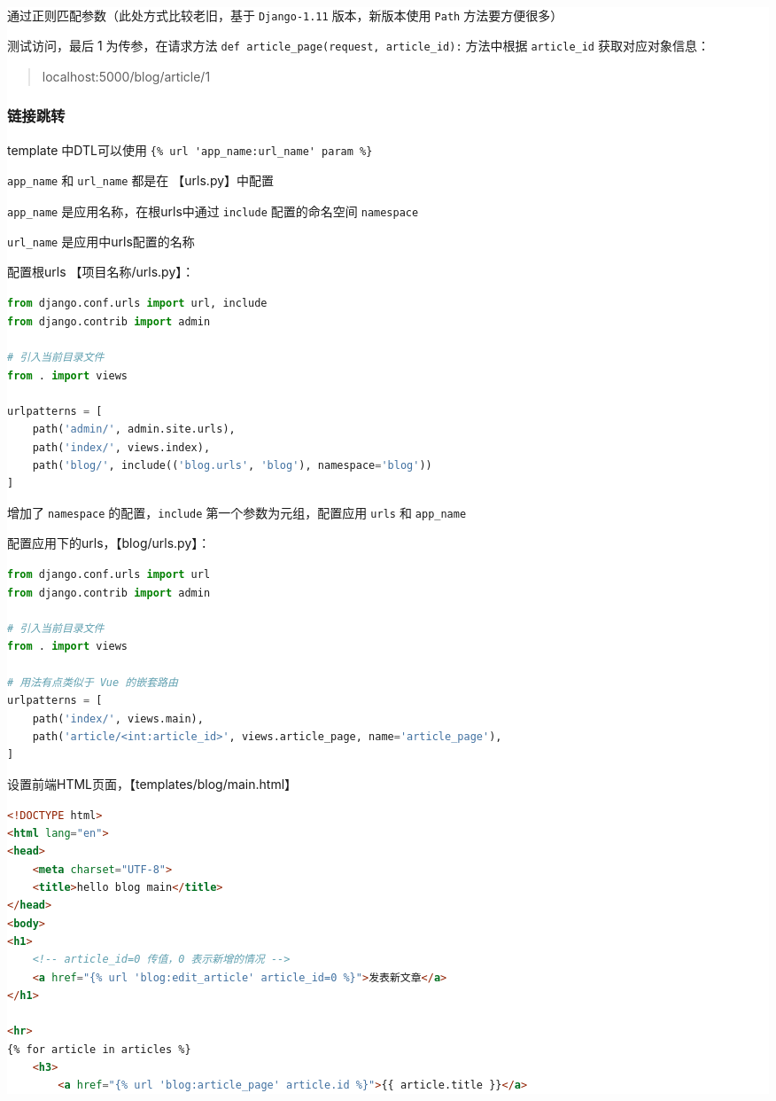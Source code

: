 通过正则匹配参数（此处方式比较老旧，基于 `Django-1.11` 版本，新版本使用 `Path` 方法要方便很多）

测试访问，最后 1 为传参，在请求方法 `def article_page(request, article_id):` 方法中根据 `article_id` 获取对应对象信息：

> localhost:5000/blog/article/1

<a id="markdown-链接跳转" name="链接跳转"></a>
### 链接跳转

template 中DTL可以使用 `{% url 'app_name:url_name' param %}`

`app_name` 和 `url_name` 都是在 【urls.py】中配置

`app_name` 是应用名称，在根urls中通过 `include` 配置的命名空间 `namespace`

`url_name` 是应用中urls配置的名称

配置根urls 【项目名称/urls.py】：

```py
from django.conf.urls import url, include
from django.contrib import admin

# 引入当前目录文件
from . import views

urlpatterns = [
    path('admin/', admin.site.urls),
    path('index/', views.index),
    path('blog/', include(('blog.urls', 'blog'), namespace='blog'))
]
```

增加了 `namespace` 的配置，`include` 第一个参数为元组，配置应用 `urls` 和 `app_name` 

配置应用下的urls，【blog/urls.py】：

```py
from django.conf.urls import url
from django.contrib import admin

# 引入当前目录文件
from . import views

# 用法有点类似于 Vue 的嵌套路由
urlpatterns = [
    path('index/', views.main),
    path('article/<int:article_id>', views.article_page, name='article_page'),
]
```

设置前端HTML页面，【templates/blog/main.html】

```html
<!DOCTYPE html>
<html lang="en">
<head>
    <meta charset="UTF-8">
    <title>hello blog main</title>
</head>
<body>
<h1>
    <!-- article_id=0 传值，0 表示新增的情况 -->
    <a href="{% url 'blog:edit_article' article_id=0 %}">发表新文章</a>
</h1>

<hr>
{% for article in articles %}
    <h3>
        <a href="{% url 'blog:article_page' article.id %}">{{ article.title }}</a>
```